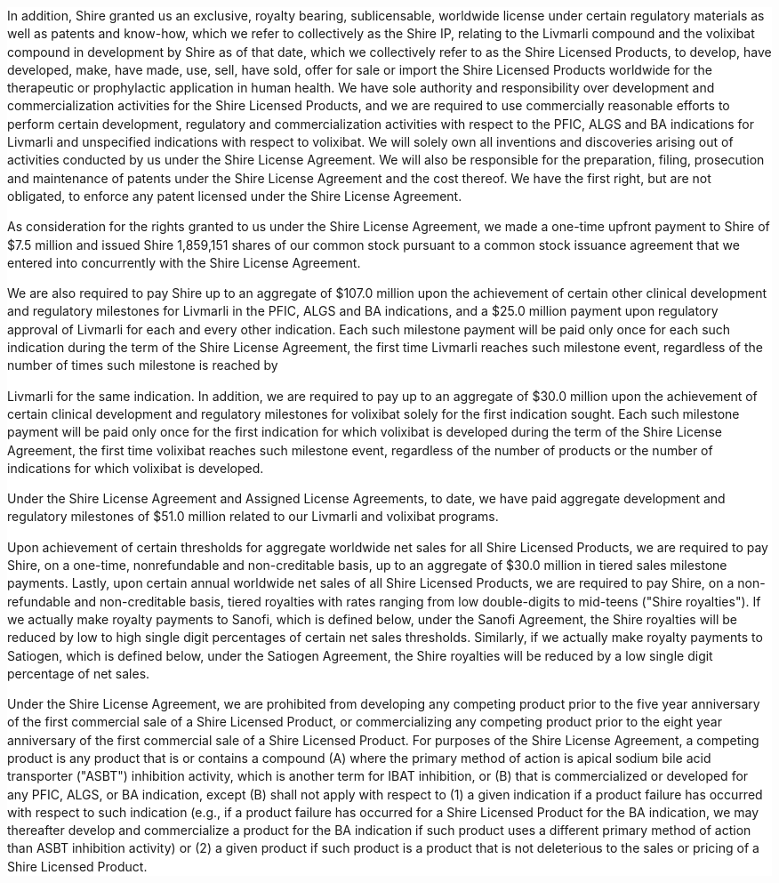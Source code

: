 In addition, Shire granted us an exclusive, royalty bearing, sublicensable, worldwide license under certain regulatory materials as well as patents and know-how, which we refer to collectively as the Shire IP, relating to the Livmarli compound and the volixibat compound in development by Shire as of that date, which we collectively refer to as the Shire Licensed Products, to develop, have developed, make, have made, use, sell, have sold, offer for sale or import the Shire Licensed Products worldwide for the therapeutic or prophylactic application in human health. We have sole authority and responsibility over development and commercialization activities for the Shire Licensed Products, and we are required to use commercially reasonable efforts to perform certain development, regulatory and commercialization activities with respect to the PFIC, ALGS and BA indications for Livmarli and unspecified indications with respect to volixibat. We will solely own all inventions and discoveries arising out of activities conducted by us under the Shire License Agreement. We will also be responsible for the preparation, filing, prosecution and maintenance of patents under the Shire License Agreement and the cost thereof. We have the first right, but are not obligated, to enforce any patent licensed under the Shire License Agreement.

As consideration for the rights granted to us under the Shire License Agreement, we made a one-time upfront payment to Shire of $7.5 million and issued Shire 1,859,151 shares of our common stock pursuant to a common stock issuance agreement that we entered into concurrently with the Shire License Agreement.

We are also required to pay Shire up to an aggregate of $107.0 million upon the achievement of certain other clinical development and regulatory milestones for Livmarli in the PFIC, ALGS and BA indications, and a $25.0 million payment upon regulatory approval of Livmarli for each and every other indication. Each such milestone payment will be paid only once for each such indication during the term of the Shire License Agreement, the first time Livmarli reaches such milestone event, regardless of the number of times such milestone is reached by

Livmarli for the same indication. In addition, we are required to pay up to an aggregate of $30.0 million upon the achievement of certain clinical development and regulatory milestones for volixibat solely for the first indication sought. Each such milestone payment will be paid only once for the first indication for which volixibat is developed during the term of the Shire License Agreement, the first time volixibat reaches such milestone event, regardless of the number of products or the number of indications for which volixibat is developed.

Under the Shire License Agreement and Assigned License Agreements, to date, we have paid aggregate development and regulatory milestones of $51.0 million related to our Livmarli and volixibat programs.

Upon achievement of certain thresholds for aggregate worldwide net sales for all Shire Licensed Products, we are required to pay Shire, on a one-time, nonrefundable and non-creditable basis, up to an aggregate of $30.0 million in tiered sales milestone payments. Lastly, upon certain annual worldwide net sales of all Shire Licensed Products, we are required to pay Shire, on a non-refundable and non-creditable basis, tiered royalties with rates ranging from low double-digits to mid-teens ("Shire royalties"). If we actually make royalty payments to Sanofi, which is defined below, under the Sanofi Agreement, the Shire royalties will be reduced by low to high single digit percentages of certain net sales thresholds. Similarly, if we actually make royalty payments to Satiogen, which is defined below, under the Satiogen Agreement, the Shire royalties will be reduced by a low single digit percentage of net sales.

Under the Shire License Agreement, we are prohibited from developing any competing product prior to the five year anniversary of the first commercial sale of a Shire Licensed Product, or commercializing any competing product prior to the eight year anniversary of the first commercial sale of a Shire Licensed Product. For purposes of the Shire License Agreement, a competing product is any product that is or contains a compound (A) where the primary method of action is apical sodium bile acid transporter ("ASBT") inhibition activity, which is another term for IBAT inhibition, or (B) that is commercialized or developed for any PFIC, ALGS, or BA indication, except (B) shall not apply with respect to (1) a given indication if a product failure has occurred with respect to such indication (e.g., if a product failure has occurred for a Shire Licensed Product for the BA indication, we may thereafter develop and commercialize a product for the BA indication if such product uses a different primary method of action than ASBT inhibition activity) or (2) a given product if such product is a product that is not deleterious to the sales or pricing of a Shire Licensed Product.
